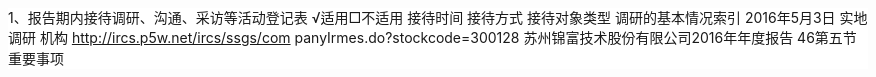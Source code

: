 1、报告期内接待调研、沟通、采访等活动登记表
√适用□不适用
接待时间
接待方式
接待对象类型
调研的基本情况索引
2016年5月3日
实地调研
机构
http://ircs.p5w.net/ircs/ssgs/com
panyIrmes.do?stockcode=300128
苏州锦富技术股份有限公司2016年年度报告
46第五节重要事项